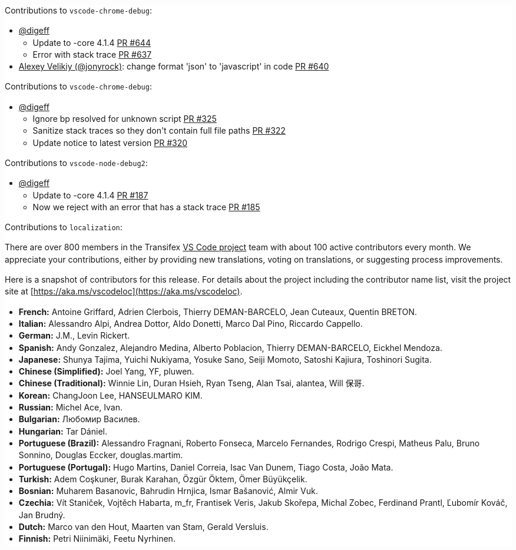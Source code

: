Contributions to `vscode-chrome-debug`:

-   [@digeff](https://github.com/digeff)
    -   Update to -core 4.1.4
        [PR #644](https://github.com/microsoft/vscode-chrome-debug/pull/644)
    -   Error with stack trace
        [PR #637](https://github.com/microsoft/vscode-chrome-debug/pull/637)
-   [Alexey Velikiy (@jonyrock)](https://github.com/jonyrock): change format
    'json' to 'javascript' in code
    [PR #640](https://github.com/microsoft/vscode-chrome-debug/pull/640)

Contributions to `vscode-chrome-debug`:

-   [@digeff](https://github.com/digeff)
    -   Ignore bp resolved for unknown script
        [PR #325](https://github.com/microsoft/vscode-chrome-debug-core/pull/325)
    -   Sanitize stack traces so they don't contain full file paths
        [PR #322](https://github.com/microsoft/vscode-chrome-debug-core/pull/322)
    -   Update notice to latest version
        [PR #320](https://github.com/microsoft/vscode-chrome-debug-core/pull/320)

Contributions to `vscode-node-debug2`:

-   [@digeff](https://github.com/digeff)
    -   Update to -core 4.1.4
        [PR #187](https://github.com/microsoft/vscode-node-debug2/pull/187)
    -   Now we reject with an error that has a stack trace
        [PR #185](https://github.com/microsoft/vscode-node-debug2/pull/185)

Contributions to `localization`:

There are over 800 members in the Transifex
[VS Code project](https://aka.ms/vscodeloc) team with about 100 active
contributors every month. We appreciate your contributions, either by providing
new translations, voting on translations, or suggesting process improvements.

Here is a snapshot of contributors for this release. For details about the
project including the contributor name list, visit the project site at
[https://aka.ms/vscodeloc](https://aka.ms/vscodeloc).

-   **French:** Antoine Griffard, Adrien Clerbois, Thierry DEMAN-BARCELO, Jean
    Cuteaux, Quentin BRETON.
-   **Italian:** Alessandro Alpi, Andrea Dottor, Aldo Donetti, Marco Dal Pino,
    Riccardo Cappello.
-   **German:** J.M., Levin Rickert.
-   **Spanish:** Andy Gonzalez, Alejandro Medina, Alberto Poblacion, Thierry
    DEMAN-BARCELO, Eickhel Mendoza.
-   **Japanese:** Shunya Tajima, Yuichi Nukiyama, Yosuke Sano, Seiji Momoto,
    Satoshi Kajiura, Toshinori Sugita.
-   **Chinese (Simplified):** Joel Yang, YF, pluwen.
-   **Chinese (Traditional):** Winnie Lin, Duran Hsieh, Ryan Tseng, Alan Tsai,
    alantea, Will 保哥.
-   **Korean:** ChangJoon Lee, HANSEULMARO KIM.
-   **Russian:** Michel Ace, Ivan.
-   **Bulgarian:** Любомир Василев.
-   **Hungarian:** Tar Dániel.
-   **Portuguese (Brazil):** Alessandro Fragnani, Roberto Fonseca, Marcelo
    Fernandes, Rodrigo Crespi, Matheus Palu, Bruno Sonnino, Douglas Eccker,
    douglas.martim.
-   **Portuguese (Portugal):** Hugo Martins, Daniel Correia, Isac Van Dunem,
    Tiago Costa, João Mata.
-   **Turkish:** Adem Coşkuner, Burak Karahan, Özgür Öktem, Ömer Büyükçelik.
-   **Bosnian:** Muharem Basanovic, Bahrudin Hrnjica, Ismar Bašanović, Almir
    Vuk.
-   **Czechia:** Vít Staniček, Vojtěch Habarta, m_fr, Frantisek Veris, Jakub
    Skořepa, Michal Zobec, Ferdinand Prantl, Ľubomír Kováč, Jan Brudný.
-   **Dutch:** Marco van den Hout, Maarten van Stam, Gerald Versluis.
-   **Finnish:** Petri Niinimäki, Feetu Nyrhinen.
